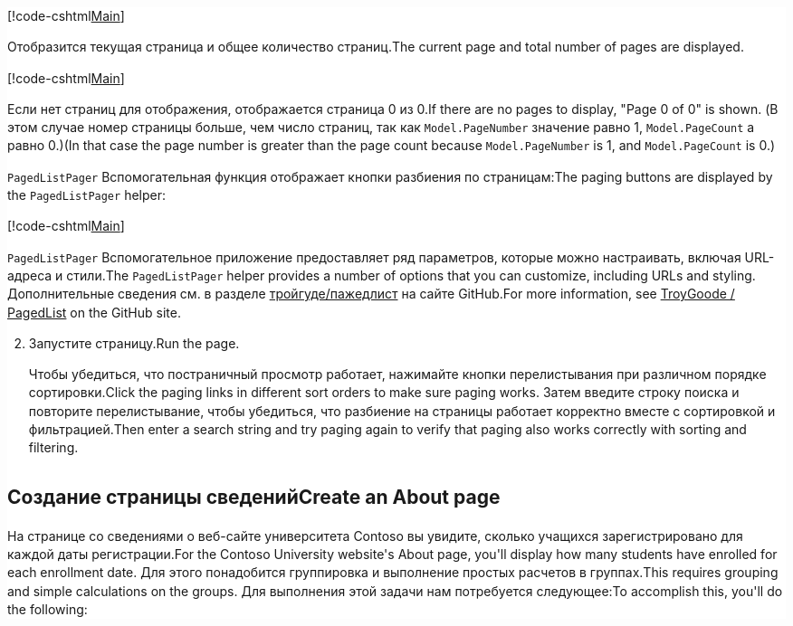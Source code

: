    [!code-cshtml[Main](sorting-filtering-and-paging-with-the-entity-framework-in-an-asp-net-mvc-application/samples/sample15.cshtml?highlight=1)]

   <span data-ttu-id="f6b8e-226">Отобразится текущая страница и общее количество страниц.</span><span class="sxs-lookup"><span data-stu-id="f6b8e-226">The current page and total number of pages are displayed.</span></span>

   [!code-cshtml[Main](sorting-filtering-and-paging-with-the-entity-framework-in-an-asp-net-mvc-application/samples/sample16.cshtml)]

   <span data-ttu-id="f6b8e-227">Если нет страниц для отображения, отображается страница 0 из 0.</span><span class="sxs-lookup"><span data-stu-id="f6b8e-227">If there are no pages to display, "Page 0 of 0" is shown.</span></span> <span data-ttu-id="f6b8e-228">(В этом случае номер страницы больше, чем число страниц, так как `Model.PageNumber` значение равно 1, `Model.PageCount` а равно 0.)</span><span class="sxs-lookup"><span data-stu-id="f6b8e-228">(In that case the page number is greater than the page count because `Model.PageNumber` is 1, and `Model.PageCount` is 0.)</span></span>

   <span data-ttu-id="f6b8e-229">`PagedListPager` Вспомогательная функция отображает кнопки разбиения по страницам:</span><span class="sxs-lookup"><span data-stu-id="f6b8e-229">The paging buttons are displayed by the `PagedListPager` helper:</span></span>

   [!code-cshtml[Main](sorting-filtering-and-paging-with-the-entity-framework-in-an-asp-net-mvc-application/samples/sample17.cshtml)]

   <span data-ttu-id="f6b8e-230">`PagedListPager` Вспомогательное приложение предоставляет ряд параметров, которые можно настраивать, включая URL-адреса и стили.</span><span class="sxs-lookup"><span data-stu-id="f6b8e-230">The `PagedListPager` helper provides a number of options that you can customize, including URLs and styling.</span></span> <span data-ttu-id="f6b8e-231">Дополнительные сведения см. в разделе [тройгуде/пажедлист](https://github.com/TroyGoode/PagedList) на сайте GitHub.</span><span class="sxs-lookup"><span data-stu-id="f6b8e-231">For more information, see [TroyGoode / PagedList](https://github.com/TroyGoode/PagedList) on the GitHub site.</span></span>

2. <span data-ttu-id="f6b8e-232">Запустите страницу.</span><span class="sxs-lookup"><span data-stu-id="f6b8e-232">Run the page.</span></span>

   <span data-ttu-id="f6b8e-233">Чтобы убедиться, что постраничный просмотр работает, нажимайте кнопки перелистывания при различном порядке сортировки.</span><span class="sxs-lookup"><span data-stu-id="f6b8e-233">Click the paging links in different sort orders to make sure paging works.</span></span> <span data-ttu-id="f6b8e-234">Затем введите строку поиска и повторите перелистывание, чтобы убедиться, что разбиение на страницы работает корректно вместе с сортировкой и фильтрацией.</span><span class="sxs-lookup"><span data-stu-id="f6b8e-234">Then enter a search string and try paging again to verify that paging also works correctly with sorting and filtering.</span></span>

## <a name="create-an-about-page"></a><span data-ttu-id="f6b8e-235">Создание страницы сведений</span><span class="sxs-lookup"><span data-stu-id="f6b8e-235">Create an About page</span></span>

<span data-ttu-id="f6b8e-236">На странице со сведениями о веб-сайте университета Contoso вы увидите, сколько учащихся зарегистрировано для каждой даты регистрации.</span><span class="sxs-lookup"><span data-stu-id="f6b8e-236">For the Contoso University website's About page, you'll display how many students have enrolled for each enrollment date.</span></span> <span data-ttu-id="f6b8e-237">Для этого понадобится группировка и выполнение простых расчетов в группах.</span><span class="sxs-lookup"><span data-stu-id="f6b8e-237">This requires grouping and simple calculations on the groups.</span></span> <span data-ttu-id="f6b8e-238">Для выполнения этой задачи нам потребуется следующее:</span><span class="sxs-lookup"><span data-stu-id="f6b8e-238">To accomplish this, you'll do the following:</span></span>

